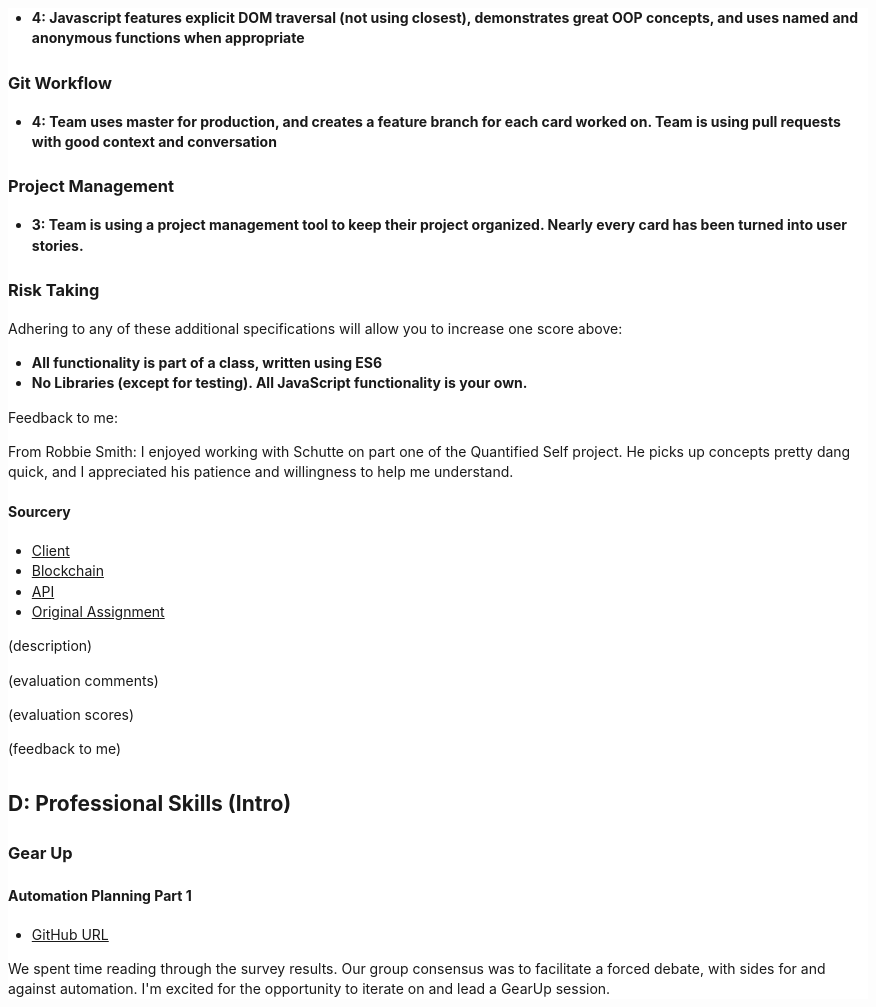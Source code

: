 - **4: Javascript features explicit DOM traversal (not using closest),
  demonstrates great OOP concepts, and uses named and anonymous functions when
  appropriate**

### Git Workflow

- **4: Team uses master for production, and creates a feature branch for each
  card worked on. Team is using pull requests with good context and
  conversation**

### Project Management

- **3: Team is using a project management tool to keep their project organized.
  Nearly every card has been turned into user stories.**

### Risk Taking

Adhering to any of these additional specifications will allow you to increase
one score above:

- **All functionality is part of a class, written using ES6**
- **No Libraries (except for testing). All JavaScript functionality is your
  own.**

Feedback to me:

From Robbie Smith: I enjoyed working with Schutte on part one of the Quantified Self project. He picks up concepts pretty dang quick, and I appreciated his patience and willingness to help me understand.

#### Sourcery

* [Client](https://github.com/tmikeschu/sourcery-client)
* [Blockchain](https://github.com/ethanbennett/sourcery)
* [API](https://github.com/DavidKnott/sourcery-api)
* [Original Assignment](http://backend.turing.io/module4/capstone_project_overview)

(description)

(evaluation comments)

(evaluation scores)

(feedback to me)


## D: Professional Skills (Intro)

### Gear Up

#### Automation Planning Part 1

* [GitHub URL](https://github.com/tmikeschu/gear-up/tree/master/m4_sessions)

We spent time reading through the survey results. Our group consensus was to
facilitate a forced debate, with sides for and against automation. I'm excited
for the opportunity to iterate on and lead a GearUp session.
